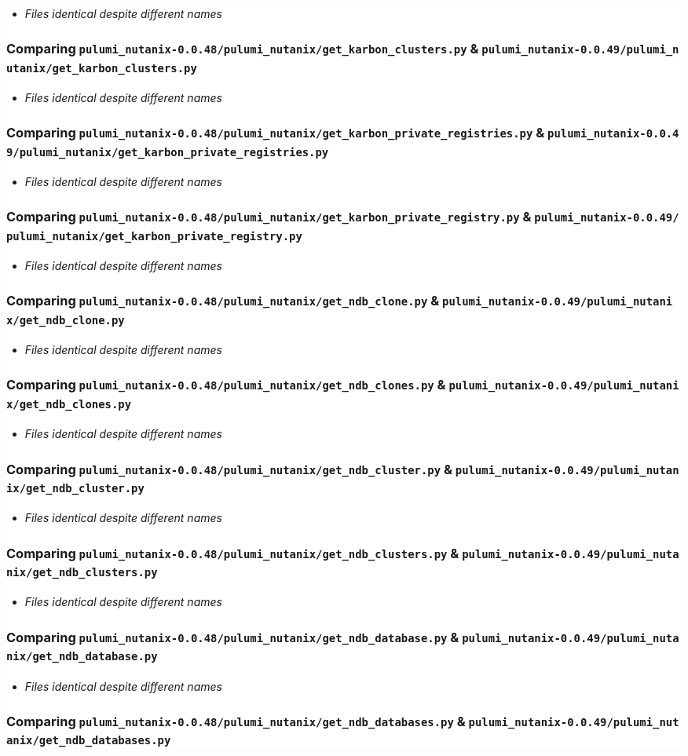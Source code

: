  * *Files identical despite different names*

### Comparing `pulumi_nutanix-0.0.48/pulumi_nutanix/get_karbon_clusters.py` & `pulumi_nutanix-0.0.49/pulumi_nutanix/get_karbon_clusters.py`

 * *Files identical despite different names*

### Comparing `pulumi_nutanix-0.0.48/pulumi_nutanix/get_karbon_private_registries.py` & `pulumi_nutanix-0.0.49/pulumi_nutanix/get_karbon_private_registries.py`

 * *Files identical despite different names*

### Comparing `pulumi_nutanix-0.0.48/pulumi_nutanix/get_karbon_private_registry.py` & `pulumi_nutanix-0.0.49/pulumi_nutanix/get_karbon_private_registry.py`

 * *Files identical despite different names*

### Comparing `pulumi_nutanix-0.0.48/pulumi_nutanix/get_ndb_clone.py` & `pulumi_nutanix-0.0.49/pulumi_nutanix/get_ndb_clone.py`

 * *Files identical despite different names*

### Comparing `pulumi_nutanix-0.0.48/pulumi_nutanix/get_ndb_clones.py` & `pulumi_nutanix-0.0.49/pulumi_nutanix/get_ndb_clones.py`

 * *Files identical despite different names*

### Comparing `pulumi_nutanix-0.0.48/pulumi_nutanix/get_ndb_cluster.py` & `pulumi_nutanix-0.0.49/pulumi_nutanix/get_ndb_cluster.py`

 * *Files identical despite different names*

### Comparing `pulumi_nutanix-0.0.48/pulumi_nutanix/get_ndb_clusters.py` & `pulumi_nutanix-0.0.49/pulumi_nutanix/get_ndb_clusters.py`

 * *Files identical despite different names*

### Comparing `pulumi_nutanix-0.0.48/pulumi_nutanix/get_ndb_database.py` & `pulumi_nutanix-0.0.49/pulumi_nutanix/get_ndb_database.py`

 * *Files identical despite different names*

### Comparing `pulumi_nutanix-0.0.48/pulumi_nutanix/get_ndb_databases.py` & `pulumi_nutanix-0.0.49/pulumi_nutanix/get_ndb_databases.py`

